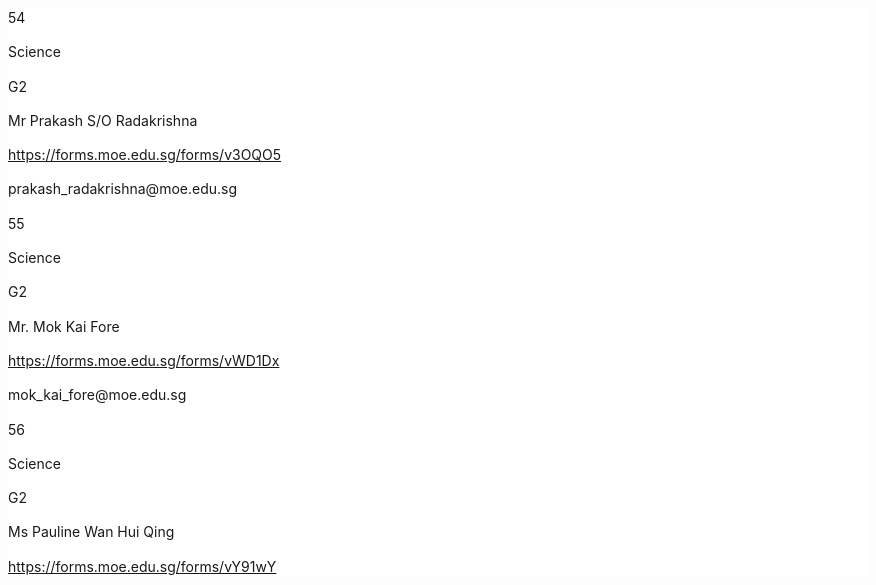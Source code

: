 <p>54</p>
</td>
<td rowspan="1" colspan="1">
<p>Science</p>
</td>
<td rowspan="1" colspan="1">
<p>G2</p>
</td>
<td rowspan="1" colspan="1">
<p>Mr Prakash S/O Radakrishna</p>
</td>
<td rowspan="1" colspan="1">
<p><a href="https://forms.moe.edu.sg/forms/v3OQO5" rel="noopener noreferrer nofollow" target="_blank">https://forms.moe.edu.sg/forms/v3OQO5</a>
</p>
<p></p>
</td>
<td rowspan="1" colspan="1">
<p>prakash_radakrishna@moe.edu.sg</p>
</td>
</tr>
<tr>
<td rowspan="1" colspan="1">
<p>55</p>
</td>
<td rowspan="1" colspan="1">
<p>Science</p>
</td>
<td rowspan="1" colspan="1">
<p>G2</p>
</td>
<td rowspan="1" colspan="1">
<p>Mr. Mok Kai Fore</p>
</td>
<td rowspan="1" colspan="1">
<p><a href="https://forms.moe.edu.sg/forms/vWD1Dx" rel="noopener noreferrer nofollow" target="_blank">https://forms.moe.edu.sg/forms/vWD1Dx</a>
</p>
<p></p>
</td>
<td rowspan="1" colspan="1">
<p>mok_kai_fore@moe.edu.sg</p>
</td>
</tr>
<tr>
<td rowspan="1" colspan="1">
<p>56</p>
</td>
<td rowspan="1" colspan="1">
<p>Science</p>
</td>
<td rowspan="1" colspan="1">
<p>G2</p>
</td>
<td rowspan="1" colspan="1">
<p>Ms Pauline Wan Hui Qing</p>
</td>
<td rowspan="1" colspan="1">
<p><a href="https://forms.moe.edu.sg/forms/vY91wY" rel="noopener noreferrer nofollow" target="_blank">https://forms.moe.edu.sg/forms/vY91wY</a>
</p>
<p></p>
</td>
<td rowspan="1" colspan="1">